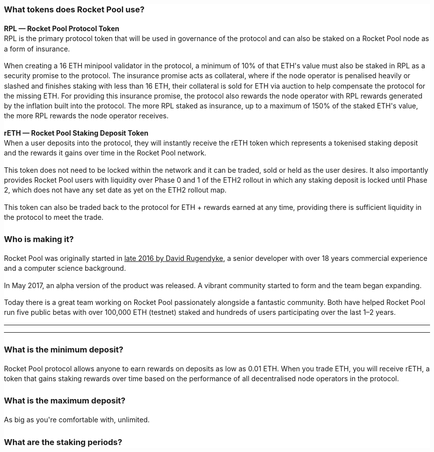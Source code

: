 ### What tokens does Rocket Pool use?

**RPL — Rocket Pool Protocol Token**  
RPL is the primary protocol token that will be used in governance of the protocol and can also be staked on a Rocket Pool node as a form of insurance. 

When creating a 16 ETH minipool validator in the protocol, a minimum of 10% of that ETH's value must also be staked in RPL as a security promise to the protocol. The insurance promise acts as collateral, where if the node operator is penalised heavily or slashed and finishes staking with less than 16 ETH, their collateral is sold for ETH via auction to help compensate the protocol for the missing ETH. For providing this insurance promise, the protocol also rewards the node operator with RPL rewards generated by the inflation built into the protocol. The more RPL staked as insurance, up to a maximum of 150% of the staked ETH's value, the more RPL rewards the node operator receives.

**rETH — Rocket Pool Staking Deposit Token**  
When a user deposits into the protocol, they will instantly receive the rETH token which represents a tokenised staking deposit and the rewards it gains over time in the Rocket Pool network.

This token does not need to be locked within the network and it can be traded, sold or held as the user desires. It also importantly provides Rocket Pool users with liquidity over Phase 0 and 1 of the ETH2 rollout in which any staking deposit is locked until Phase 2, which does not have any set date as yet on the ETH2 rollout map.

This token can also be traded back to the protocol for ETH + rewards earned at any time, providing there is sufficient liquidity in the protocol to meet the trade.

### Who is making it?

Rocket Pool was originally started in [late 2016 by David Rugendyke](https://medium.com/rocket-pool/rocket-pool-your-new-casper-friendly-ethereum-pos-pool-in-alpha-75709bd19936), a senior developer with over 18 years commercial experience and a computer science background.

In May 2017, an alpha version of the product was released. A vibrant community started to form and the team began expanding.

Today there is a great team working on Rocket Pool passionately alongside a fantastic community. Both have helped Rocket Pool run five public betas with over 100,000 ETH (testnet) staked and hundreds of users participating over the last 1–2 years.

---  
 
---  

### What is the minimum deposit?

Rocket Pool protocol allows anyone to earn rewards on deposits as low as 0.01 ETH. When you trade ETH, you will receive rETH, a token that gains staking rewards over time based on the performance of all decentralised node operators in the protocol.

### What is the maximum deposit?

As big as you're comfortable with, unlimited.

### What are the staking periods?

